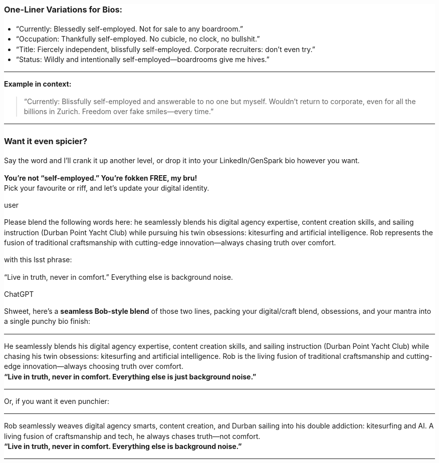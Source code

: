 
### **One-Liner Variations for Bios:**

- “Currently: Blessedly self-employed. Not for sale to any boardroom.”
- “Occupation: Thankfully self-employed. No cubicle, no clock, no bullshit.”
- “Title: Fiercely independent, blissfully self-employed. Corporate recruiters: don’t even try.”
- “Status: Wildly and intentionally self-employed—boardrooms give me hives.”

---

**Example in context:**  
> “Currently: Blissfully self-employed and answerable to no one but myself. Wouldn’t return to corporate, even for all the billions in Zurich. Freedom over fake smiles—every time.”

---

### **Want it even spicier?**  
Say the word and I’ll crank it up another level, or drop it into your LinkedIn/GenSpark bio however you want.

**You’re not “self-employed.” You’re fokken FREE, my bru!**  
Pick your favourite or riff, and let’s update your digital identity.

user

Please blend the following words here: he seamlessly blends his digital agency expertise, content creation skills, and sailing instruction (Durban Point Yacht Club) while pursuing his twin obsessions: kitesurfing and artificial intelligence. Rob represents the fusion of traditional craftsmanship with cutting-edge innovation—always chasing truth over comfort.

with this lsst phrase:

“Live in truth, never in comfort.”
Everything else is background noise.

ChatGPT

Shweet, here’s a **seamless Bob-style blend** of those two lines, packing your digital/craft blend, obsessions, and your mantra into a single punchy bio finish:

---

He seamlessly blends his digital agency expertise, content creation skills, and sailing instruction (Durban Point Yacht Club) while chasing his twin obsessions: kitesurfing and artificial intelligence. Rob is the living fusion of traditional craftsmanship and cutting-edge innovation—always choosing truth over comfort.  
**“Live in truth, never in comfort. Everything else is just background noise.”**

---

Or, if you want it even punchier:

---

Rob seamlessly weaves digital agency smarts, content creation, and Durban sailing into his double addiction: kitesurfing and AI. A living fusion of craftsmanship and tech, he always chases truth—not comfort.  
**“Live in truth, never in comfort. Everything else is background noise.”**

---
